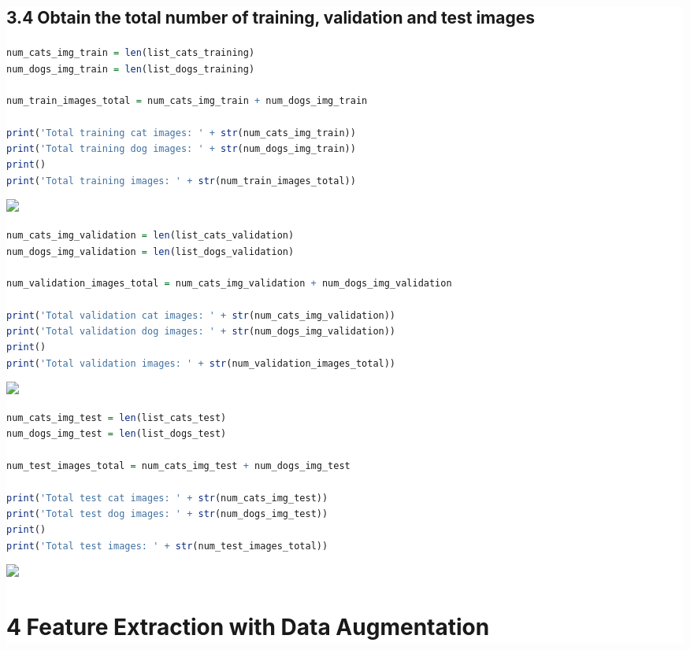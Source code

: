 
## 3.4 Obtain the total number of training, validation and test images



```r
num_cats_img_train = len(list_cats_training)
num_dogs_img_train = len(list_dogs_training)

num_train_images_total = num_cats_img_train + num_dogs_img_train

print('Total training cat images: ' + str(num_cats_img_train))
print('Total training dog images: ' + str(num_dogs_img_train))
print()
print('Total training images: ' + str(num_train_images_total))
```

![](/post/2021-01-22-cv-cnn-with-tfl-and-fine-tuning_files/p108p2.png)



```r
num_cats_img_validation = len(list_cats_validation)
num_dogs_img_validation = len(list_dogs_validation)

num_validation_images_total = num_cats_img_validation + num_dogs_img_validation

print('Total validation cat images: ' + str(num_cats_img_validation))
print('Total validation dog images: ' + str(num_dogs_img_validation))
print()
print('Total validation images: ' + str(num_validation_images_total))
```

![](/post/2021-01-22-cv-cnn-with-tfl-and-fine-tuning_files/p108p3.png)



```r
num_cats_img_test = len(list_cats_test)
num_dogs_img_test = len(list_dogs_test)

num_test_images_total = num_cats_img_test + num_dogs_img_test

print('Total test cat images: ' + str(num_cats_img_test))
print('Total test dog images: ' + str(num_dogs_img_test))
print()
print('Total test images: ' + str(num_test_images_total))
```

![](/post/2021-01-22-cv-cnn-with-tfl-and-fine-tuning_files/p108p4.png)


# 4 Feature Extraction with Data Augmentation
